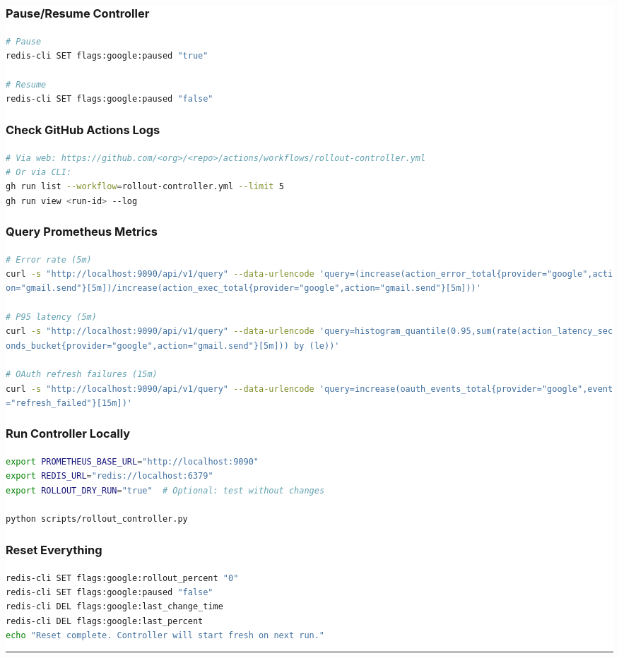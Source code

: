### Pause/Resume Controller
```bash
# Pause
redis-cli SET flags:google:paused "true"

# Resume
redis-cli SET flags:google:paused "false"
```

### Check GitHub Actions Logs
```bash
# Via web: https://github.com/<org>/<repo>/actions/workflows/rollout-controller.yml
# Or via CLI:
gh run list --workflow=rollout-controller.yml --limit 5
gh run view <run-id> --log
```

### Query Prometheus Metrics
```bash
# Error rate (5m)
curl -s "http://localhost:9090/api/v1/query" --data-urlencode 'query=(increase(action_error_total{provider="google",action="gmail.send"}[5m])/increase(action_exec_total{provider="google",action="gmail.send"}[5m]))'

# P95 latency (5m)
curl -s "http://localhost:9090/api/v1/query" --data-urlencode 'query=histogram_quantile(0.95,sum(rate(action_latency_seconds_bucket{provider="google",action="gmail.send"}[5m])) by (le))'

# OAuth refresh failures (15m)
curl -s "http://localhost:9090/api/v1/query" --data-urlencode 'query=increase(oauth_events_total{provider="google",event="refresh_failed"}[15m])'
```

### Run Controller Locally
```bash
export PROMETHEUS_BASE_URL="http://localhost:9090"
export REDIS_URL="redis://localhost:6379"
export ROLLOUT_DRY_RUN="true"  # Optional: test without changes

python scripts/rollout_controller.py
```

### Reset Everything
```bash
redis-cli SET flags:google:rollout_percent "0"
redis-cli SET flags:google:paused "false"
redis-cli DEL flags:google:last_change_time
redis-cli DEL flags:google:last_percent
echo "Reset complete. Controller will start fresh on next run."
```

---
